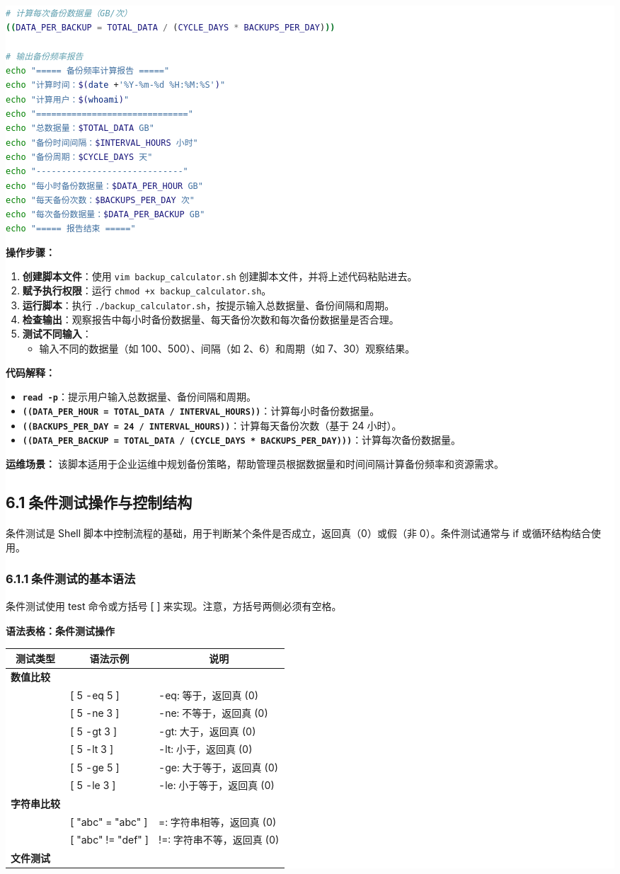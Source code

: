 ```bash
# 计算每次备份数据量（GB/次）
((DATA_PER_BACKUP = TOTAL_DATA / (CYCLE_DAYS * BACKUPS_PER_DAY)))

# 输出备份频率报告
echo "===== 备份频率计算报告 ====="
echo "计算时间：$(date +'%Y-%m-%d %H:%M:%S')"
echo "计算用户：$(whoami)"
echo "=============================="
echo "总数据量：$TOTAL_DATA GB"
echo "备份时间间隔：$INTERVAL_HOURS 小时"
echo "备份周期：$CYCLE_DAYS 天"
echo "-----------------------------"
echo "每小时备份数据量：$DATA_PER_HOUR GB"
echo "每天备份次数：$BACKUPS_PER_DAY 次"
echo "每次备份数据量：$DATA_PER_BACKUP GB"
echo "===== 报告结束 ====="
```

**操作步骤：**
1. **创建脚本文件**：使用 `vim backup_calculator.sh` 创建脚本文件，并将上述代码粘贴进去。
2. **赋予执行权限**：运行 `chmod +x backup_calculator.sh`。
3. **运行脚本**：执行 `./backup_calculator.sh`，按提示输入总数据量、备份间隔和周期。
4. **检查输出**：观察报告中每小时备份数据量、每天备份次数和每次备份数据量是否合理。
5. **测试不同输入**：
   - 输入不同的数据量（如 100、500）、间隔（如 2、6）和周期（如 7、30）观察结果。

**代码解释：**
- **`read -p`**：提示用户输入总数据量、备份间隔和周期。
- **`((DATA_PER_HOUR = TOTAL_DATA / INTERVAL_HOURS))`**：计算每小时备份数据量。
- **`((BACKUPS_PER_DAY = 24 / INTERVAL_HOURS))`**：计算每天备份次数（基于 24 小时）。
- **`((DATA_PER_BACKUP = TOTAL_DATA / (CYCLE_DAYS * BACKUPS_PER_DAY)))`**：计算每次备份数据量。

**运维场景：** 该脚本适用于企业运维中规划备份策略，帮助管理员根据数据量和时间间隔计算备份频率和资源需求。


## 6.1 条件测试操作与控制结构
条件测试是 Shell 脚本中控制流程的基础，用于判断某个条件是否成立，返回真（0）或假（非 0）。条件测试通常与 if 或循环结构结合使用。

### 6.1.1 条件测试的基本语法
条件测试使用 test 命令或方括号 [ ] 来实现。注意，方括号两侧必须有空格。

**语法表格：条件测试操作**

| 测试类型     | 语法示例                  | 说明                                      |
|--------------|---------------------------|-------------------------------------------|
| **数值比较** |                           |                                           |
|              | [ 5 -eq 5 ]              | -eq: 等于，返回真 (0)                    |
|              | [ 5 -ne 3 ]              | -ne: 不等于，返回真 (0)                  |
|              | [ 5 -gt 3 ]              | -gt: 大于，返回真 (0)                    |
|              | [ 5 -lt 3 ]              | -lt: 小于，返回真 (0)                    |
|              | [ 5 -ge 5 ]              | -ge: 大于等于，返回真 (0)                |
|              | [ 5 -le 3 ]              | -le: 小于等于，返回真 (0)                |
| **字符串比较** |                         |                                           |
|              | [ "abc" = "abc" ]        | =: 字符串相等，返回真 (0)                |
|              | [ "abc" != "def" ]       | !=: 字符串不等，返回真 (0)               |
| **文件测试** |                           |                                           |